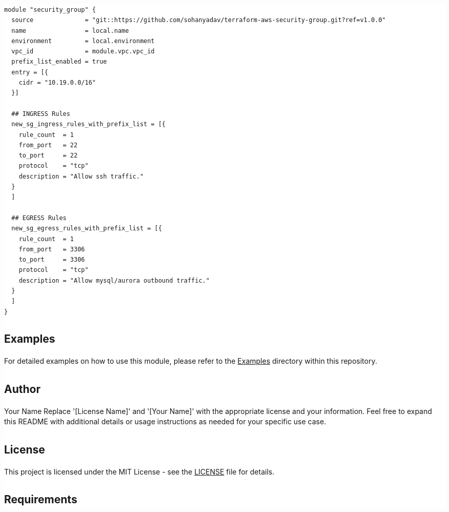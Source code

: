 ```hcl
module "security_group" {
  source              = "git::https://github.com/sohanyadav/terraform-aws-security-group.git?ref=v1.0.0"
  name                = local.name
  environment         = local.environment
  vpc_id              = module.vpc.vpc_id
  prefix_list_enabled = true
  entry = [{
    cidr = "10.19.0.0/16"
  }]

  ## INGRESS Rules
  new_sg_ingress_rules_with_prefix_list = [{
    rule_count  = 1
    from_port   = 22
    to_port     = 22
    protocol    = "tcp"
    description = "Allow ssh traffic."
  }
  ]

  ## EGRESS Rules
  new_sg_egress_rules_with_prefix_list = [{
    rule_count  = 1
    from_port   = 3306
    to_port     = 3306
    protocol    = "tcp"
    description = "Allow mysql/aurora outbound traffic."
  }
  ]
}
```

## Examples
For detailed examples on how to use this module, please refer to the [Examples](https://github.com/sohanyadav/terraform-aws-security-group/tree/master/example) directory within this repository.

## Author
Your Name Replace '[License Name]' and '[Your Name]' with the appropriate license and your information. Feel free to expand this README with additional details or usage instructions as needed for your specific use case.

## License
This project is licensed under the MIT License - see the [LICENSE](https://github.com/sohanyadav/terraform-aws-security-group/blob/master/LICENSE) file for details.

## Requirements
